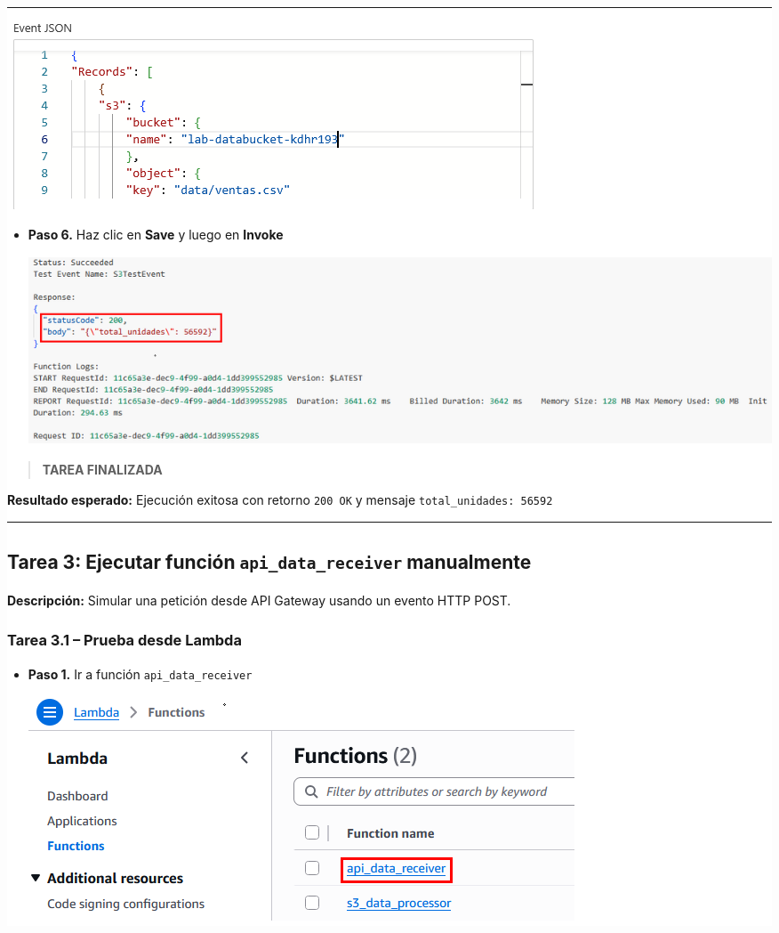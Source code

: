   ---
  
  ![awstpract1](../images/lab6/img4.png)

- **Paso 6.** Haz clic en **Save** y luego en **Invoke**

  ![awstpract1](../images/lab6/img5.png)

> **TAREA FINALIZADA**

**Resultado esperado:** Ejecución exitosa con retorno `200 OK` y mensaje `total_unidades: 56592`

---

## Tarea 3: Ejecutar función `api_data_receiver` manualmente

**Descripción:** Simular una petición desde API Gateway usando un evento HTTP POST.

### Tarea 3.1 – Prueba desde Lambda

- **Paso 1.** Ir a función `api_data_receiver`

  ![awstpract1](../images/lab6/img6.png)
